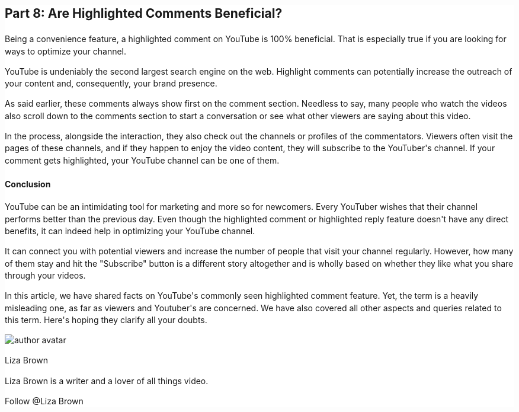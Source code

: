 ## Part 8: Are Highlighted Comments Beneficial?

Being a convenience feature, a highlighted comment on YouTube is 100% beneficial. That is especially true if you are looking for ways to optimize your channel.

YouTube is undeniably the second largest search engine on the web. Highlight comments can potentially increase the outreach of your content and, consequently, your brand presence.

As said earlier, these comments always show first on the comment section. Needless to say, many people who watch the videos also scroll down to the comments section to start a conversation or see what other viewers are saying about this video.

In the process, alongside the interaction, they also check out the channels or profiles of the commentators. Viewers often visit the pages of these channels, and if they happen to enjoy the video content, they will subscribe to the YouTuber's channel. If your comment gets highlighted, your YouTube channel can be one of them.

#### Conclusion

YouTube can be an intimidating tool for marketing and more so for newcomers. Every YouTuber wishes that their channel performs better than the previous day. Even though the highlighted comment or highlighted reply feature doesn't have any direct benefits, it can indeed help in optimizing your YouTube channel.

It can connect you with potential viewers and increase the number of people that visit your channel regularly. However, how many of them stay and hit the "Subscribe" button is a different story altogether and is wholly based on whether they like what you share through your videos.

In this article, we have shared facts on YouTube's commonly seen highlighted comment feature. Yet, the term is a heavily misleading one, as far as viewers and Youtuber's are concerned. We have also covered all other aspects and queries related to this term. Here's hoping they clarify all your doubts.

![author avatar](https://lh5.googleusercontent.com/-AIMmjowaFs4/AAAAAAAAAAI/AAAAAAAAABc/Y5UmwDaI7HU/s250-c-k/photo.jpg)

Liza Brown

Liza Brown is a writer and a lover of all things video.

Follow @Liza Brown


<ins class="adsbygoogle"
     style="display:block"
     data-ad-format="autorelaxed"
     data-ad-client="ca-pub-7571918770474297"
     data-ad-slot="1223367746"></ins>



<ins class="adsbygoogle"
     style="display:block"
     data-ad-client="ca-pub-7571918770474297"
     data-ad-slot="8358498916"
     data-ad-format="auto"
     data-full-width-responsive="true"></ins>
